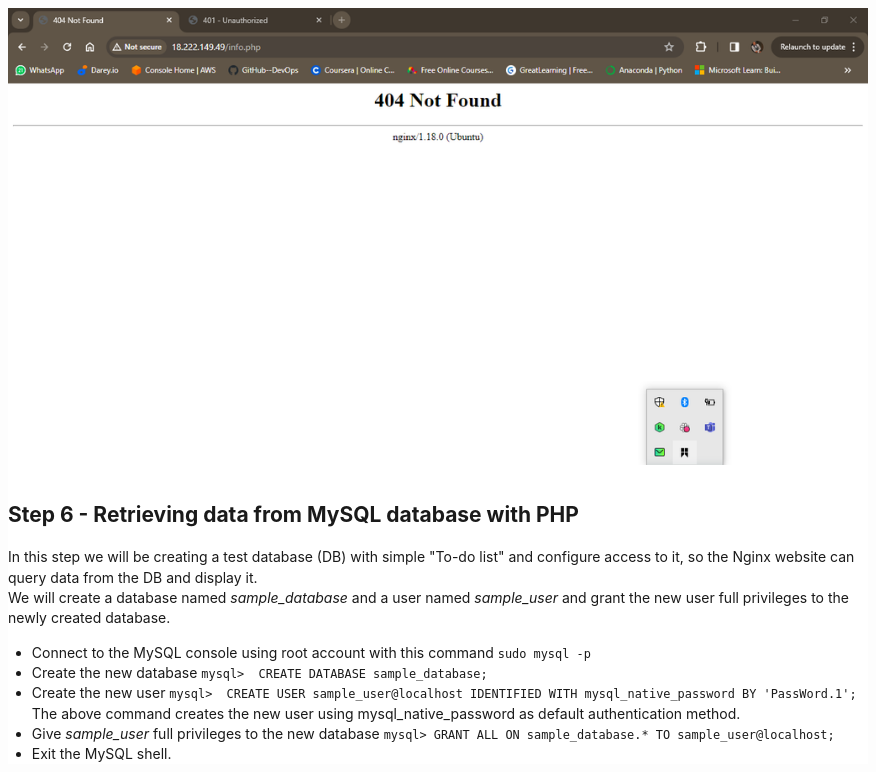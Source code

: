 ![](img/12.1.rm_phptest.png)

## Step 6 - Retrieving data from MySQL database with PHP
In this step we will be creating a test database (DB) with simple "To-do list" and configure access to it, so the Nginx website can query data from the DB and display it.<br>
 We will create a database named *sample_database* and a user named *sample_user* and grant the new user full privileges to the newly created database.

- Connect to the MySQL console using root account with this command `sudo mysql -p`
- Create the new database `mysql>  CREATE DATABASE sample_database;`
- Create the new user `mysql>  CREATE USER sample_user@localhost IDENTIFIED WITH mysql_native_password BY 'PassWord.1';`
The above command creates the new user using mysql_native_password as default authentication method.
- Give *sample_user* full privileges to the new database `mysql> GRANT ALL ON sample_database.* TO sample_user@localhost;`
- Exit the MySQL shell.
